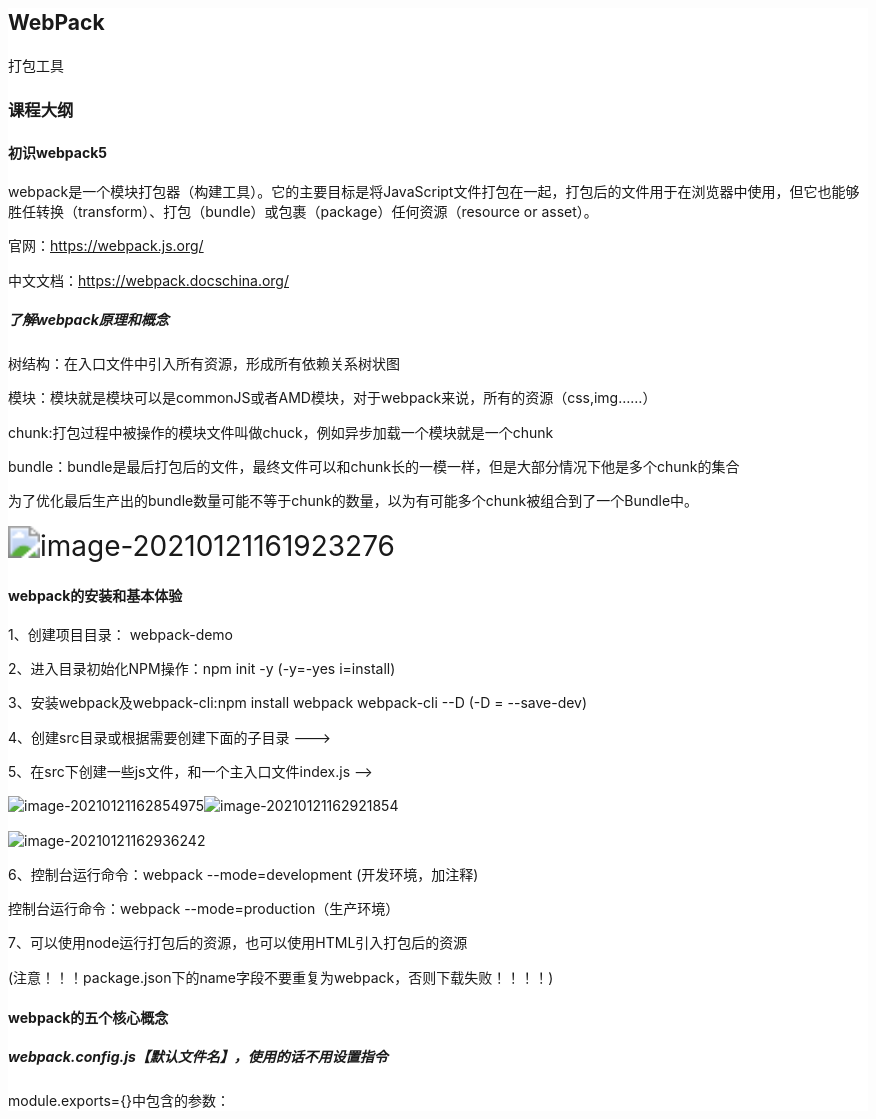 ## WebPack

打包工具

### 课程大纲

#### 初识webpack5

webpack是一个模块打包器（构建工具）。它的主要目标是将JavaScript文件打包在一起，打包后的文件用于在浏览器中使用，但它也能够胜任转换（transform）、打包（bundle）或包裹（package）任何资源（resource or asset）。

官网：https://webpack.js.org/

中文文档：https://webpack.docschina.org/

##### 了解webpack原理和概念

树结构：在入口文件中引入所有资源，形成所有依赖关系树状图

模块：模块就是模块可以是commonJS或者AMD模块，对于webpack来说，所有的资源（css,img……）

chunk:打包过程中被操作的模块文件叫做chuck，例如异步加载一个模块就是一个chunk

bundle：bundle是最后打包后的文件，最终文件可以和chunk长的一模一样，但是大部分情况下他是多个chunk的集合

为了优化最后生产出的bundle数量可能不等于chunk的数量，以为有可能多个chunk被组合到了一个Bundle中。

<img src="C:\Users\Administrator\AppData\Roaming\Typora\typora-user-images\image-20210121161923276.png" alt="image-20210121161923276" style="zoom: 200%;" />

#### webpack的安装和基本体验

1、创建项目目录： webpack-demo

2、进入目录初始化NPM操作：npm init -y		(-y=-yes i=install)

3、安装webpack及webpack-cli:npm install webpack webpack-cli --D	(-D = --save-dev)

4、创建src目录或根据需要创建下面的子目录 --->

5、在src下创建一些js文件，和一个主入口文件index.js	-->

![image-20210121162854975](C:\Users\Administrator\AppData\Roaming\Typora\typora-user-images\image-20210121162854975.png)![image-20210121162921854](C:\Users\Administrator\AppData\Roaming\Typora\typora-user-images\image-20210121162921854.png)

![image-20210121162936242](C:\Users\Administrator\AppData\Roaming\Typora\typora-user-images\image-20210121162936242.png)

6、控制台运行命令：webpack --mode=development (开发环境，加注释)

控制台运行命令：webpack --mode=production（生产环境）

7、可以使用node运行打包后的资源，也可以使用HTML引入打包后的资源

(注意！！！package.json下的name字段不要重复为webpack，否则下载失败！！！！)

#### webpack的五个核心概念

##### webpack.config.js【默认文件名】，使用的话不用设置指令

module.exports={}中包含的参数：

